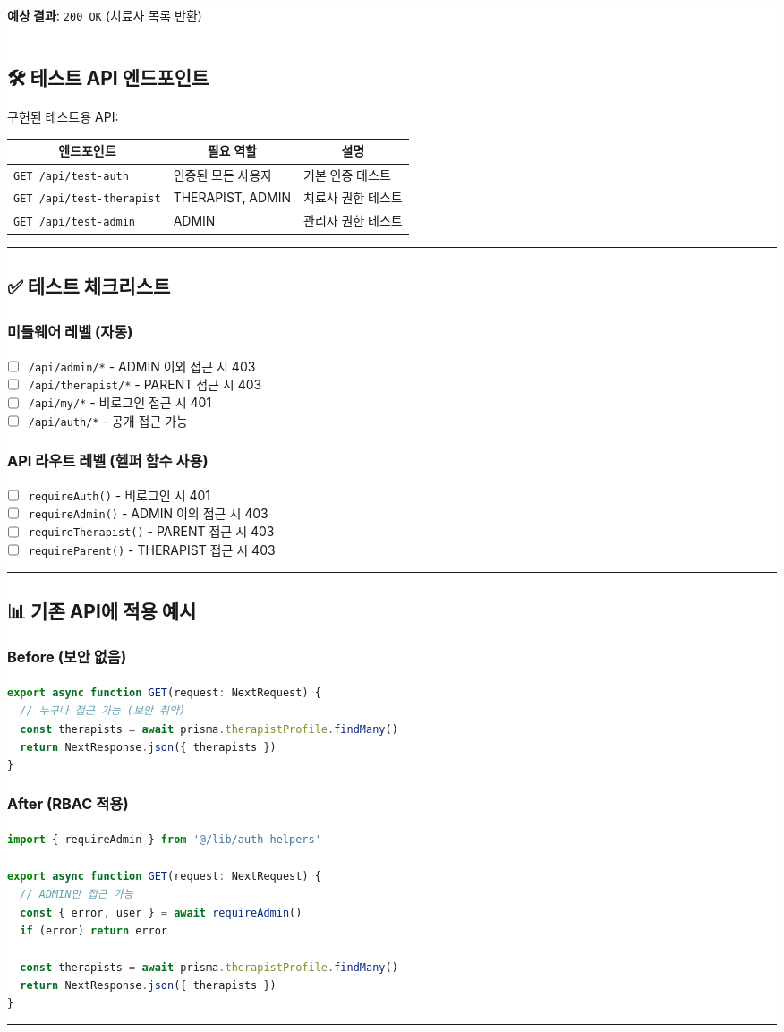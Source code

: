 **예상 결과**: `200 OK` (치료사 목록 반환)

---

## 🛠️ 테스트 API 엔드포인트

구현된 테스트용 API:

| 엔드포인트 | 필요 역할 | 설명 |
|-----------|----------|------|
| `GET /api/test-auth` | 인증된 모든 사용자 | 기본 인증 테스트 |
| `GET /api/test-therapist` | THERAPIST, ADMIN | 치료사 권한 테스트 |
| `GET /api/test-admin` | ADMIN | 관리자 권한 테스트 |

---

## ✅ 테스트 체크리스트

### 미들웨어 레벨 (자동)
- [ ] `/api/admin/*` - ADMIN 이외 접근 시 403
- [ ] `/api/therapist/*` - PARENT 접근 시 403
- [ ] `/api/my/*` - 비로그인 접근 시 401
- [ ] `/api/auth/*` - 공개 접근 가능

### API 라우트 레벨 (헬퍼 함수 사용)
- [ ] `requireAuth()` - 비로그인 시 401
- [ ] `requireAdmin()` - ADMIN 이외 접근 시 403
- [ ] `requireTherapist()` - PARENT 접근 시 403
- [ ] `requireParent()` - THERAPIST 접근 시 403

---

## 📊 기존 API에 적용 예시

### Before (보안 없음)
```typescript
export async function GET(request: NextRequest) {
  // 누구나 접근 가능 (보안 취약)
  const therapists = await prisma.therapistProfile.findMany()
  return NextResponse.json({ therapists })
}
```

### After (RBAC 적용)
```typescript
import { requireAdmin } from '@/lib/auth-helpers'

export async function GET(request: NextRequest) {
  // ADMIN만 접근 가능
  const { error, user } = await requireAdmin()
  if (error) return error

  const therapists = await prisma.therapistProfile.findMany()
  return NextResponse.json({ therapists })
}
```

---